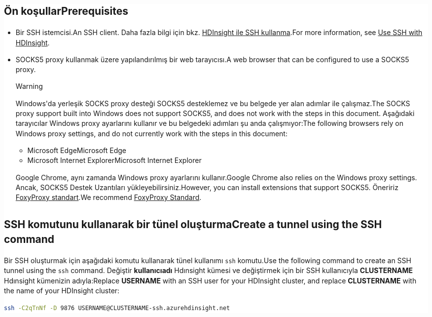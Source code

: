 ## <a name="prerequisites"></a><span data-ttu-id="4a25d-126">Ön koşullar</span><span class="sxs-lookup"><span data-stu-id="4a25d-126">Prerequisites</span></span>

* <span data-ttu-id="4a25d-127">Bir SSH istemcisi.</span><span class="sxs-lookup"><span data-stu-id="4a25d-127">An SSH client.</span></span> <span data-ttu-id="4a25d-128">Daha fazla bilgi için bkz. [HDInsight ile SSH kullanma](hdinsight-hadoop-linux-use-ssh-unix.md).</span><span class="sxs-lookup"><span data-stu-id="4a25d-128">For more information, see [Use SSH with HDInsight](hdinsight-hadoop-linux-use-ssh-unix.md).</span></span>

* <span data-ttu-id="4a25d-129">SOCKS5 proxy kullanmak üzere yapılandırılmış bir web tarayıcısı.</span><span class="sxs-lookup"><span data-stu-id="4a25d-129">A web browser that can be configured to use a SOCKS5 proxy.</span></span>

    > [!WARNING]
    > <span data-ttu-id="4a25d-130">Windows'da yerleşik SOCKS proxy desteği SOCKS5 desteklemez ve bu belgede yer alan adımlar ile çalışmaz.</span><span class="sxs-lookup"><span data-stu-id="4a25d-130">The SOCKS proxy support built into Windows does not support SOCKS5, and does not work with the steps in this document.</span></span> <span data-ttu-id="4a25d-131">Aşağıdaki tarayıcılar Windows proxy ayarlarını kullanır ve bu belgedeki adımları şu anda çalışmıyor:</span><span class="sxs-lookup"><span data-stu-id="4a25d-131">The following browsers rely on Windows proxy settings, and do not currently work with the steps in this document:</span></span>
    >
    > * <span data-ttu-id="4a25d-132">Microsoft Edge</span><span class="sxs-lookup"><span data-stu-id="4a25d-132">Microsoft Edge</span></span>
    > * <span data-ttu-id="4a25d-133">Microsoft Internet Explorer</span><span class="sxs-lookup"><span data-stu-id="4a25d-133">Microsoft Internet Explorer</span></span>
    >
    > <span data-ttu-id="4a25d-134">Google Chrome, aynı zamanda Windows proxy ayarlarını kullanır.</span><span class="sxs-lookup"><span data-stu-id="4a25d-134">Google Chrome also relies on the Windows proxy settings.</span></span> <span data-ttu-id="4a25d-135">Ancak, SOCKS5 Destek Uzantıları yükleyebilirsiniz.</span><span class="sxs-lookup"><span data-stu-id="4a25d-135">However, you can install extensions that support SOCKS5.</span></span> <span data-ttu-id="4a25d-136">Öneririz [FoxyProxy standart](https://chrome.google.com/webstore/detail/foxyproxy-standard/gcknhkkoolaabfmlnjonogaaifnjlfnp).</span><span class="sxs-lookup"><span data-stu-id="4a25d-136">We recommend [FoxyProxy Standard](https://chrome.google.com/webstore/detail/foxyproxy-standard/gcknhkkoolaabfmlnjonogaaifnjlfnp).</span></span>

## <span data-ttu-id="4a25d-137"><a name="usessh"></a>SSH komutunu kullanarak bir tünel oluşturma</span><span class="sxs-lookup"><span data-stu-id="4a25d-137"><a name="usessh"></a>Create a tunnel using the SSH command</span></span>

<span data-ttu-id="4a25d-138">Bir SSH oluşturmak için aşağıdaki komutu kullanarak tünel kullanımı `ssh` komutu.</span><span class="sxs-lookup"><span data-stu-id="4a25d-138">Use the following command to create an SSH tunnel using the `ssh` command.</span></span> <span data-ttu-id="4a25d-139">Değiştir **kullanıcıadı** Hdınsight kümesi ve değiştirmek için bir SSH kullanıcıyla **CLUSTERNAME** Hdınsight kümenizin adıyla:</span><span class="sxs-lookup"><span data-stu-id="4a25d-139">Replace **USERNAME** with an SSH user for your HDInsight cluster, and replace **CLUSTERNAME** with the name of your HDInsight cluster:</span></span>

```bash
ssh -C2qTnNf -D 9876 USERNAME@CLUSTERNAME-ssh.azurehdinsight.net
```
